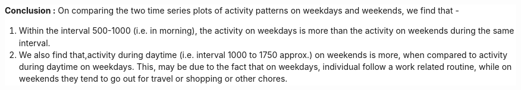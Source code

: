 **Conclusion :** On comparing the two time series plots of activity patterns on weekdays and weekends, we find that -
1. Within the interval 500-1000 (i.e. in morning), the activity on weekdays is more than the activity on weekends during the same interval. 
2. We also find that,activity during daytime (i.e. interval 1000 to 1750 approx.) on weekends is more, when compared to activity during daytime on weekdays. This, may be due to the fact that on weekdays, individual follow a work related routine, while on weekends they tend to go out for travel or shopping or other chores.
